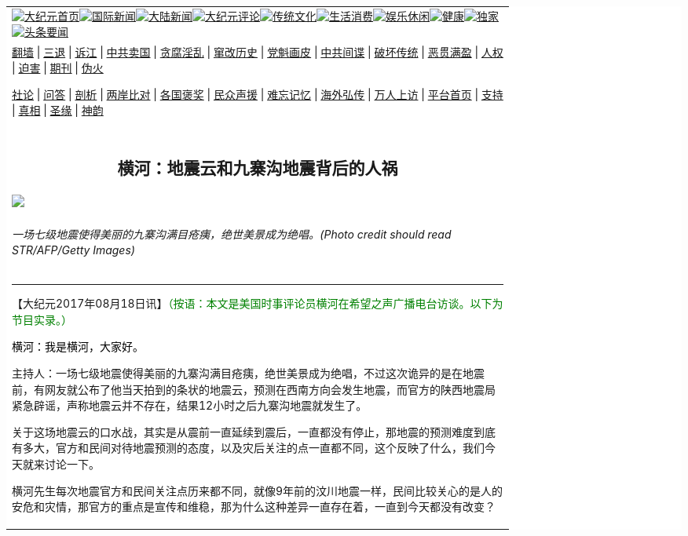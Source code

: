<a name="1" id="1" target="_blank"></a><span id="1"></span>
<table align=center border="0"><tr><td colspan="2" VALIGN=TOP><a href="https://github.com/19920513/djy/blob/master/gb/nf1351518.md#1"><img src="https://raw.githubusercontent.com/19920513/www/master/t/djy/1.jpg" title="大纪元首页" alt="大纪元首页"></a><a href="https://github.com/19920513/djy/blob/master/gb/n24hr.md#1"><img src="https://raw.githubusercontent.com/19920513/www/master/t/djy/3.jpg" title="国际新闻" alt="国际新闻"></a><a href="https://github.com/19920513/djy/blob/master/gb/nsc413.md#1"><img src="https://raw.githubusercontent.com/19920513/www/master/t/djy/4.jpg" title="大陆新闻" alt="大陆新闻"></a><a href="https://github.com/19920513/djy/blob/master/gb/news392.md#1"><img src="https://raw.githubusercontent.com/19920513/www/master/t/djy/5.jpg" title="大纪元评论" alt="大纪元评论"></a><a href="https://github.com/19920513/djy/blob/master/gb/news2007.md#1"><img src="https://raw.githubusercontent.com/19920513/www/master/t/djy/6.jpg" title="传统文化" alt="传统文化"></a><a href="https://github.com/19920513/djy/blob/master/gb/news2008.md#1"><img src="https://raw.githubusercontent.com/19920513/www/master/t/djy/7.jpg" title="生活消费" alt="生活消费"></a><a href="https://github.com/19920513/djy/blob/master/gb/ncyule.md#1"><img src="https://raw.githubusercontent.com/19920513/www/master/t/djy/8.jpg" title="娱乐休闲" alt="娱乐休闲"></a><a href="https://github.com/19920513/djy/blob/master/gb/nsc1002.md#1"><img src="https://raw.githubusercontent.com/19920513/www/master/t/djy/9.jpg" title="健康" alt="健康"></a><a href="https://github.com/19920513/djy/blob/master/gb/nf6092.md#1"><img src="https://raw.githubusercontent.com/19920513/www/master/t/djy/10a.jpg" title="独家" alt="独家"></a><a href="https://github.com/19920513/djy/blob/master/gb/nf4514.md#1"><img src="https://raw.githubusercontent.com/19920513/www/master/t/djy/12a.jpg" title="头条要闻" alt="头条要闻"></a></td></tr>
<tr><td colspan="2" VALIGN=TOP><a target="_blank" href="https://github.com/19920513/www/blob/master/README.md?zsrh#1">翻墙</a> | <a target="_blank" href="https://github.com/19920513/djy/blob/master/gb/nf5657.md#1">三退</a> | <a target="_blank" href="https://github.com/19920513/djy/blob/master/gb/nf6124.md#1">诉江</a> | <a target="_blank" href="https://github.com/19920513/djy/blob/master/gb/nf1176117.md#1">中共卖国</a> | <a target="_blank" href="https://github.com/19920513/djy/blob/master/gb/nf5773.md#1">贪腐淫乱</a> | <a target="_blank" href="https://github.com/19920513/djy/blob/master/gb/nf1176115.md#1">窜改历史</a> | <a target="_blank" href="https://github.com/19920513/djy/blob/master/gb/nf1176107.md#1">党魁画皮</a> | <a target="_blank" href="https://github.com/19920513/djy/blob/master/gb/nf1320400.md#1">中共间谍</a> | <a target="_blank" href="https://github.com/19920513/djy/blob/master/gb/nf1176114.md#1">破坏传统</a> | <a target="_blank" href="https://github.com/19920513/ntdtv/blob/master/gb/prog447_1.md#1">恶贯满盈</a> | <a target="_blank" href="https://github.com/19920513/djy/blob/master/gb/ncid278.md#1">人权</a> | <a target="_blank" href="https://github.com/19920513/djy/blob/master/gb/nf1176111.md#1">迫害</a> | <a target="_blank" href="https://gitlab.com/szzdlab/mh-qikan/blob/master/README.md#1">期刊</a> | <a target="_blank" href="https://github.com/19920513/djy/blob/master/gb/nf5562.md#1">伪火</a></p><p><a target="_blank" href="https://github.com/19920513/djy/blob/master/gb/9p.md#1">社论</a> | <a target="_blank" href="https://github.com/19920513/djy/blob/master/gb/nf4378.md#1">问答</a> | <a target="_blank" href="https://github.com/19920513/djy/blob/master/gb/nf5792.md#1">剖析</a> | <a target="_blank" href="https://github.com/19920513/djy/blob/master/gb/nf5735.md#1">两岸比对</a> | <a target="_blank" href="https://github.com/19920513/djy/blob/master/gb/nf6119.md#1">各国褒奖</a> | <a target="_blank" href="https://github.com/19920513/djy/blob/master/gb/nf6120.md#1">民众声援</a> | <a target="_blank" href="https://github.com/19920513/djy/blob/master/gb/nf1188594.md#1">难忘记忆</a> | <a target="_blank" href="https://github.com/19920513/djy/blob/master/gb/nf3180.md#1">海外弘传</a> | <a target="_blank" href="https://github.com/19920513/djy/blob/master/gb/nf5410.md#1">万人上访</a> | <a target="_blank" href="https://github.com/19920513/www/blob/master/README.md?zsrh#1">平台首页</a> | <a target="_blank" href="https://github.com/19920513/djy/blob/master/gb/nf4386.md#1">支持</a> | <a target="_blank" href="https://github.com/19920513/djy/blob/master/gb/nf4389.md#1">真相</a> | <a target="_blank" href="https://github.com/19920513/djy/blob/master/gb/nf5790.md#1">圣缘</a> | <a target="_blank" href="https://github.com/19920513/djy/blob/master/gb/nf4786.md#1">神韵</a></td></tr>
<tr><td VALIGN=TOP width="626"><h2 align=center>横河：地震云和九寨沟地震背后的人祸</h2>
<img width="600" src="https://i.epochtimes.com/assets/uploads/2017/08/0-6-e1503023802457.jpg" />
<h6>一场七级地震使得美丽的九寨沟满目疮痍，绝世美景成为绝唱。(Photo credit should read STR/AFP/Getty Images)
</h6>
<hr>
	<p>【大纪元2017年08月18日讯】<span style="color: #008000;">（按语：本文是美国时事评论员横河在希望之声广播电台访谈。以下为节目实录。）</span></p>
<p><span style="color: #000000;">横河：我是横河，大家好。</span></p>
<p>主持人：一场七级地震使得美丽的九寨沟满目疮痍，绝世美景成为绝唱，不过这次诡异的是在地震前，有网友就公布了他当天拍到的条状的<ahref="https://github.com/19920513/djy/blob/master/gb/tag/%E5%9C%B0%E9%9C%87%E4%BA%91.md#1">地震云</a>，预测在西南方向会发生地震，而官方的陕西地震局紧急辟谣，声称地震云并不存在，结果12小时之后<ahref="https://github.com/19920513/djy/blob/master/gb/tag/%E4%B9%9D%E5%AF%A8%E6%B2%9F%E5%9C%B0%E9%9C%87.md#1">九寨沟地震</a>就发生了。</p>
<p>关于这场<ahref="https://github.com/19920513/djy/blob/master/gb/tag/%E5%9C%B0%E9%9C%87%E4%BA%91.md#1">地震云</a>的口水战，其实是从震前一直延续到震后，一直都没有停止，那地震的预测难度到底有多大，官方和民间对待地震预测的态度，以及灾后关注的点一直都不同，这个反映了什么，我们今天就来讨论一下。</p>
<p>横河先生每次地震官方和民间关注点历来都不同，就像9年前的<ahref="https://github.com/19920513/djy/blob/master/gb/tag/%E6%B1%B6%E5%B7%9D%E5%9C%B0%E9%9C%87.md#1">汶川地震</a>一样，民间比较关心的是人的安危和灾情，那官方的重点是宣传和维稳，那为什么这种差异一直存在着，一直到今天都没有改变？</p>